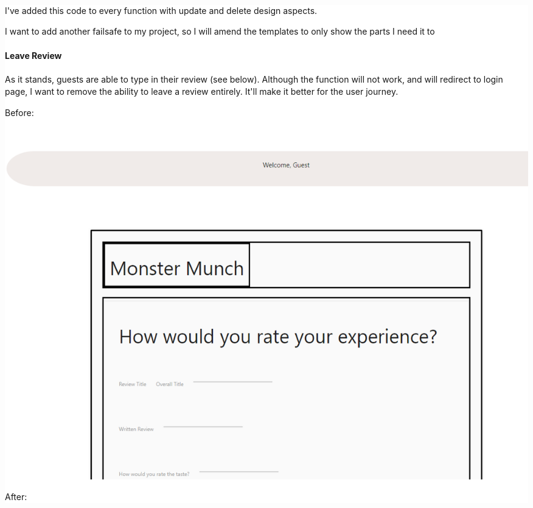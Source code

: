 I've added this code to every function with update and delete design aspects.

I want to add another failsafe to my project, so I will amend the templates to only show the parts I need it to

#### Leave Review

As it stands, guests are able to type in their review (see below). Although the function will not work, and will redirect to login page, I want to remove the ability to leave a review entirely. It'll make it better for the user journey.

Before:

![Adding a row to restaurants using command line](/local_legends/static/images/design-stages/stage-nine-design-b.png)

After:
